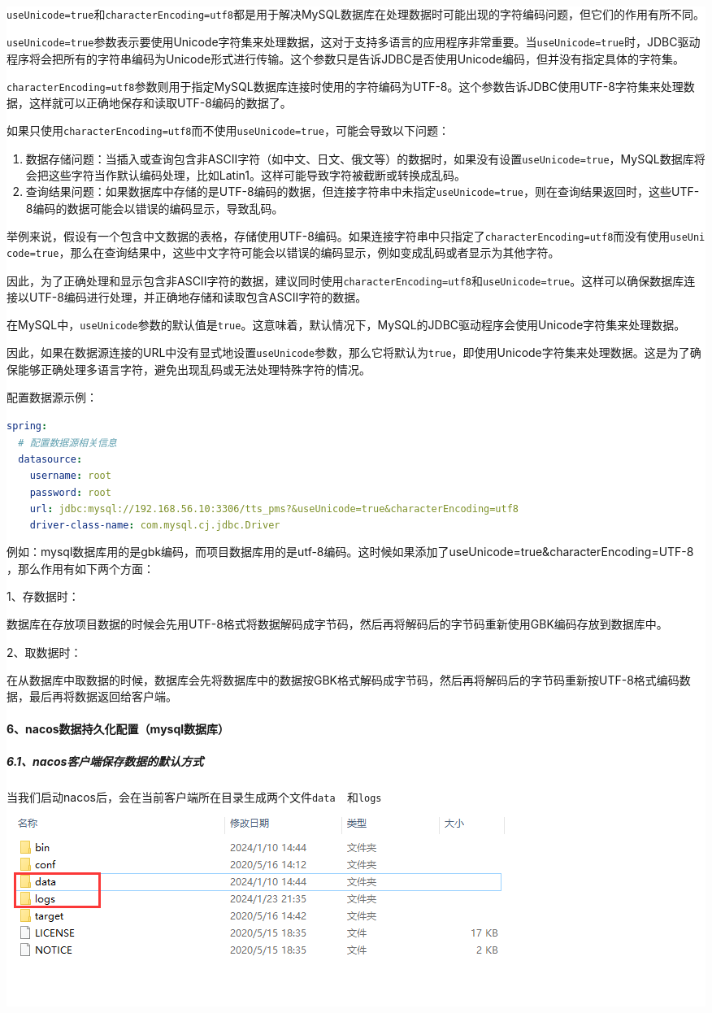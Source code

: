 `useUnicode=true`和`characterEncoding=utf8`都是用于解决MySQL数据库在处理数据时可能出现的字符编码问题，但它们的作用有所不同。

`useUnicode=true`参数表示要使用Unicode字符集来处理数据，这对于支持多语言的应用程序非常重要。当`useUnicode=true`时，JDBC驱动程序将会把所有的字符串编码为Unicode形式进行传输。这个参数只是告诉JDBC是否使用Unicode编码，但并没有指定具体的字符集。

`characterEncoding=utf8`参数则用于指定MySQL数据库连接时使用的字符编码为UTF-8。这个参数告诉JDBC使用UTF-8字符集来处理数据，这样就可以正确地保存和读取UTF-8编码的数据了。



如果只使用`characterEncoding=utf8`而不使用`useUnicode=true`，可能会导致以下问题：

1. 数据存储问题：当插入或查询包含非ASCII字符（如中文、日文、俄文等）的数据时，如果没有设置`useUnicode=true`，MySQL数据库将会把这些字符当作默认编码处理，比如Latin1。这样可能导致字符被截断或转换成乱码。
2. 查询结果问题：如果数据库中存储的是UTF-8编码的数据，但连接字符串中未指定`useUnicode=true`，则在查询结果返回时，这些UTF-8编码的数据可能会以错误的编码显示，导致乱码。

举例来说，假设有一个包含中文数据的表格，存储使用UTF-8编码。如果连接字符串中只指定了`characterEncoding=utf8`而没有使用`useUnicode=true`，那么在查询结果中，这些中文字符可能会以错误的编码显示，例如变成乱码或者显示为其他字符。

因此，为了正确处理和显示包含非ASCII字符的数据，建议同时使用`characterEncoding=utf8`和`useUnicode=true`。这样可以确保数据库连接以UTF-8编码进行处理，并正确地存储和读取包含ASCII字符的数据。



在MySQL中，`useUnicode`参数的默认值是`true`。这意味着，默认情况下，MySQL的JDBC驱动程序会使用Unicode字符集来处理数据。

因此，如果在数据源连接的URL中没有显式地设置`useUnicode`参数，那么它将默认为`true`，即使用Unicode字符集来处理数据。这是为了确保能够正确处理多语言字符，避免出现乱码或无法处理特殊字符的情况。

配置数据源示例：

```yml
spring:
  # 配置数据源相关信息
  datasource:
    username: root
    password: root
    url: jdbc:mysql://192.168.56.10:3306/tts_pms?&useUnicode=true&characterEncoding=utf8
    driver-class-name: com.mysql.cj.jdbc.Driver
```

例如：mysql数据库用的是gbk编码，而项目数据库用的是utf-8编码。这时候如果添加了useUnicode=true&characterEncoding=UTF-8 ，那么作用有如下两个方面：

1、存数据时：

数据库在存放项目数据的时候会先用UTF-8格式将数据解码成字节码，然后再将解码后的字节码重新使用GBK编码存放到数据库中。

2、取数据时：

在从数据库中取数据的时候，数据库会先将数据库中的数据按GBK格式解码成字节码，然后再将解码后的字节码重新按UTF-8格式编码数据，最后再将数据返回给客户端。



#### 6、nacos数据持久化配置（mysql数据库）

##### 6.1、nacos客户端保存数据的默认方式

当我们启动nacos后，会在当前客户端所在目录生成两个文件`data	`和`logs`

![image-20240123224335199](%E5%BC%80%E5%8F%91%E7%AC%94%E8%AE%B0.assets/image-20240123224335199.png)

